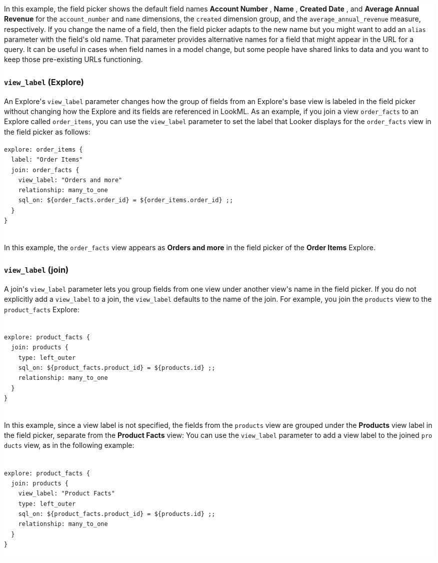 In this example, the field picker shows the default field names **Account Number** , **Name** , **Created Date** , and **Average Annual Revenue** for the `account_number` and `name` dimensions, the `created` dimension group, and the `average_annual_revenue` measure, respectively.
If you change the name of a field, then the field picker adapts to the new name but you might want to add an `alias` parameter with the field's old name. That parameter provides alternative names for a field that might appear in the URL for a query. It can be useful in cases when field names in a model change, but some people have shared links to data and you want to keep those pre-existing URLs functioning.
###  `view_label` (Explore)
An Explore's `view_label` parameter changes how the group of fields from an Explore's base view is labeled in the field picker without changing how the Explore and its fields are referenced in LookML.
As an example, if you join a view `order_facts` to an Explore called `order_items`, you can use the `view_label` parameter to set the label that Looker displays for the `order_facts` view in the field picker as follows:
```
explore: order_items {
  label: "Order Items"
  join: order_facts {
    view_label: "Orders and more"
    relationship: many_to_one
    sql_on: ${order_facts.order_id} = ${order_items.order_id} ;;
  }
}


```

In this example, the `order_facts` view appears as **Orders and more** in the field picker of the **Order Items** Explore.
###  `view_label` (join)
A join's `view_label` parameter lets you group fields from one view under another view's name in the field picker. If you do not explicitly add a `view_label` to a join, the `view_label` defaults to the name of the join.
For example, you join the `products` view to the `product_facts` Explore:
```

explore: product_facts {
  join: products {
    type: left_outer
    sql_on: ${product_facts.product_id} = ${products.id} ;;
    relationship: many_to_one
  }
}


```

In this example, since a view label is not specified, the fields from the `products` view are grouped under the **Products** view label in the field picker, separate from the **Product Facts** view:
You can use the `view_label` parameter to add a view label to the joined `products` view, as in the following example:
```

explore: product_facts {
  join: products {
    view_label: "Product Facts"
    type: left_outer
    sql_on: ${product_facts.product_id} = ${products.id} ;;
    relationship: many_to_one
  }
}


```